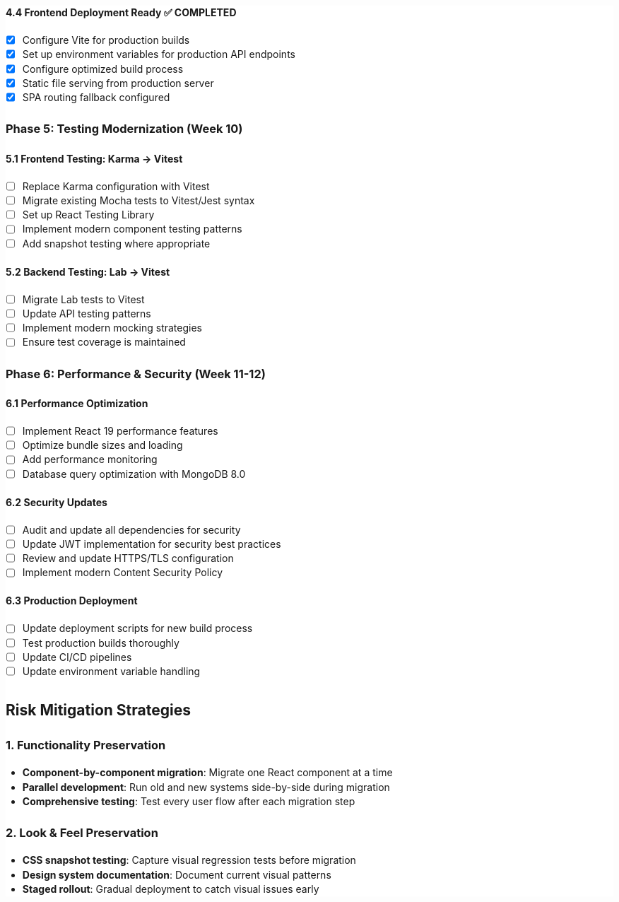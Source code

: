 #### 4.4 Frontend Deployment Ready ✅ COMPLETED
- [x] Configure Vite for production builds
- [x] Set up environment variables for production API endpoints
- [x] Configure optimized build process
- [x] Static file serving from production server
- [x] SPA routing fallback configured

### Phase 5: Testing Modernization (Week 10)

#### 5.1 Frontend Testing: Karma → Vitest
- [ ] Replace Karma configuration with Vitest
- [ ] Migrate existing Mocha tests to Vitest/Jest syntax
- [ ] Set up React Testing Library
- [ ] Implement modern component testing patterns
- [ ] Add snapshot testing where appropriate

#### 5.2 Backend Testing: Lab → Vitest
- [ ] Migrate Lab tests to Vitest
- [ ] Update API testing patterns
- [ ] Implement modern mocking strategies
- [ ] Ensure test coverage is maintained

### Phase 6: Performance & Security (Week 11-12)

#### 6.1 Performance Optimization
- [ ] Implement React 19 performance features
- [ ] Optimize bundle sizes and loading
- [ ] Add performance monitoring
- [ ] Database query optimization with MongoDB 8.0

#### 6.2 Security Updates
- [ ] Audit and update all dependencies for security
- [ ] Update JWT implementation for security best practices
- [ ] Review and update HTTPS/TLS configuration
- [ ] Implement modern Content Security Policy

#### 6.3 Production Deployment
- [ ] Update deployment scripts for new build process
- [ ] Test production builds thoroughly
- [ ] Update CI/CD pipelines
- [ ] Update environment variable handling

## Risk Mitigation Strategies

### 1. Functionality Preservation
- **Component-by-component migration**: Migrate one React component at a time
- **Parallel development**: Run old and new systems side-by-side during migration
- **Comprehensive testing**: Test every user flow after each migration step

### 2. Look & Feel Preservation
- **CSS snapshot testing**: Capture visual regression tests before migration
- **Design system documentation**: Document current visual patterns
- **Staged rollout**: Gradual deployment to catch visual issues early
